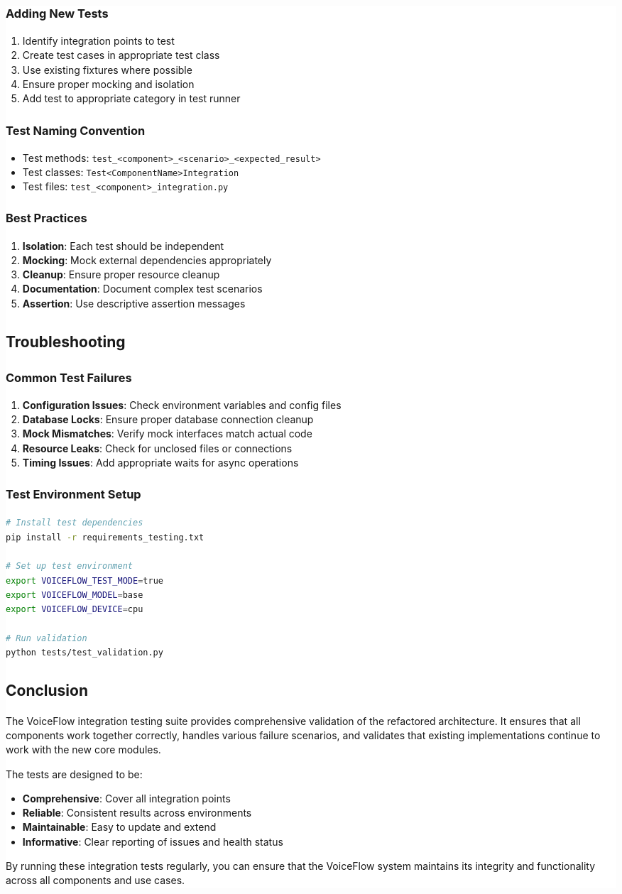 ### Adding New Tests
1. Identify integration points to test
2. Create test cases in appropriate test class
3. Use existing fixtures where possible
4. Ensure proper mocking and isolation
5. Add test to appropriate category in test runner

### Test Naming Convention
- Test methods: `test_<component>_<scenario>_<expected_result>`
- Test classes: `Test<ComponentName>Integration`
- Test files: `test_<component>_integration.py`

### Best Practices
1. **Isolation**: Each test should be independent
2. **Mocking**: Mock external dependencies appropriately
3. **Cleanup**: Ensure proper resource cleanup
4. **Documentation**: Document complex test scenarios
5. **Assertion**: Use descriptive assertion messages

## Troubleshooting

### Common Test Failures
1. **Configuration Issues**: Check environment variables and config files
2. **Database Locks**: Ensure proper database connection cleanup
3. **Mock Mismatches**: Verify mock interfaces match actual code
4. **Resource Leaks**: Check for unclosed files or connections
5. **Timing Issues**: Add appropriate waits for async operations

### Test Environment Setup
```bash
# Install test dependencies
pip install -r requirements_testing.txt

# Set up test environment
export VOICEFLOW_TEST_MODE=true
export VOICEFLOW_MODEL=base
export VOICEFLOW_DEVICE=cpu

# Run validation
python tests/test_validation.py
```

## Conclusion

The VoiceFlow integration testing suite provides comprehensive validation of the refactored architecture. It ensures that all components work together correctly, handles various failure scenarios, and validates that existing implementations continue to work with the new core modules.

The tests are designed to be:
- **Comprehensive**: Cover all integration points
- **Reliable**: Consistent results across environments
- **Maintainable**: Easy to update and extend
- **Informative**: Clear reporting of issues and health status

By running these integration tests regularly, you can ensure that the VoiceFlow system maintains its integrity and functionality across all components and use cases.